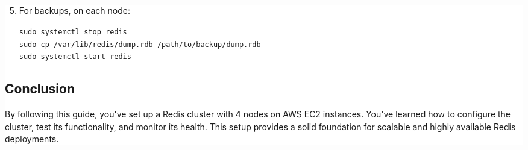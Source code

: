 5. For backups, on each node:
   ```
   sudo systemctl stop redis
   sudo cp /var/lib/redis/dump.rdb /path/to/backup/dump.rdb
   sudo systemctl start redis
   ```

## Conclusion

By following this guide, you've set up a Redis cluster with 4 nodes on AWS EC2 instances. You've learned how to configure the cluster, test its functionality, and monitor its health. This setup provides a solid foundation for scalable and highly available Redis deployments.